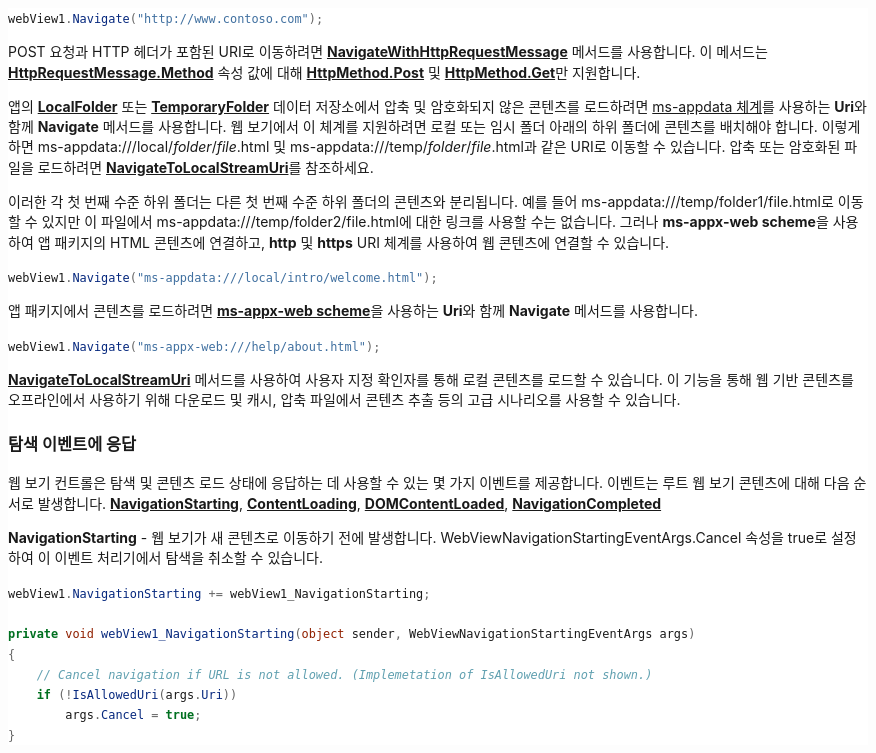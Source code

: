 ```csharp
webView1.Navigate("http://www.contoso.com");
```

POST 요청과 HTTP 헤더가 포함된 URI로 이동하려면 [**NavigateWithHttpRequestMessage**](https://msdn.microsoft.com/library/windows/apps/xaml/windows.ui.xaml.controls.webview.navigatewithhttprequestmessage.aspx) 메서드를 사용합니다. 이 메서드는 [**HttpRequestMessage.Method**](https://msdn.microsoft.com/library/windows/apps/xaml/windows.web.http.httpmethod.post.aspx) 속성 값에 대해 [**HttpMethod.Post**](https://msdn.microsoft.com/library/windows/apps/xaml/windows.web.http.httpmethod.get.aspx) 및 [**HttpMethod.Get**](https://msdn.microsoft.com/library/windows/apps/xaml/windows.web.http.httprequestmessage.method.aspx)만 지원합니다. 

앱의 [**LocalFolder**]() 또는 [**TemporaryFolder**]() 데이터 저장소에서 압축 및 암호화되지 않은 콘텐츠를 로드하려면 [ms-appdata 체계]()를 사용하는 **Uri**와 함께 **Navigate** 메서드를 사용합니다. 웹 보기에서 이 체계를 지원하려면 로컬 또는 임시 폴더 아래의 하위 폴더에 콘텐츠를 배치해야 합니다. 이렇게 하면 ms-appdata:///local/*folder*/*file*.html 및 ms-appdata:///temp/*folder*/*file*.html과 같은 URI로 이동할 수 있습니다. 압축 또는 암호화된 파일을 로드하려면 [**NavigateToLocalStreamUri**](https://msdn.microsoft.com/library/windows/apps/xaml/windows.ui.xaml.controls.webview.navigatetolocalstreamuri.aspx)를 참조하세요. 

이러한 각 첫 번째 수준 하위 폴더는 다른 첫 번째 수준 하위 폴더의 콘텐츠와 분리됩니다. 예를 들어 ms-appdata:///temp/folder1/file.html로 이동할 수 있지만 이 파일에서 ms-appdata:///temp/folder2/file.html에 대한 링크를 사용할 수는 없습니다. 그러나 **ms-appx-web scheme**을 사용하여 앱 패키지의 HTML 콘텐츠에 연결하고, **http** 및 **https** URI 체계를 사용하여 웹 콘텐츠에 연결할 수 있습니다.

```csharp
webView1.Navigate("ms-appdata:///local/intro/welcome.html");
```

앱 패키지에서 콘텐츠를 로드하려면 [**ms-appx-web scheme**](https://msdn.microsoft.com/library/windows/apps/xaml/jj655406.aspx#ms_appx_web)을 사용하는 **Uri**와 함께 **Navigate** 메서드를 사용합니다. 

```csharp
webView1.Navigate("ms-appx-web:///help/about.html");
```

[**NavigateToLocalStreamUri**](https://msdn.microsoft.com/library/windows/apps/xaml/windows.ui.xaml.controls.webview.navigatetolocalstreamuri.aspx) 메서드를 사용하여 사용자 지정 확인자를 통해 로컬 콘텐츠를 로드할 수 있습니다. 이 기능을 통해 웹 기반 콘텐츠를 오프라인에서 사용하기 위해 다운로드 및 캐시, 압축 파일에서 콘텐츠 추출 등의 고급 시나리오를 사용할 수 있습니다.

### <a name="responding-to-navigation-events"></a>탐색 이벤트에 응답

웹 보기 컨트롤은 탐색 및 콘텐츠 로드 상태에 응답하는 데 사용할 수 있는 몇 가지 이벤트를 제공합니다. 이벤트는 루트 웹 보기 콘텐츠에 대해 다음 순서로 발생합니다. [**NavigationStarting**](https://msdn.microsoft.com/library/windows/apps/xaml/windows.ui.xaml.controls.webview.navigationstarting.aspx), [**ContentLoading**](https://msdn.microsoft.com/library/windows/apps/xaml/windows.ui.xaml.controls.webview.contentloading.aspx), [**DOMContentLoaded**](https://msdn.microsoft.com/library/windows/apps/xaml/windows.ui.xaml.controls.webview.domcontentloaded.aspx), [**NavigationCompleted**](https://msdn.microsoft.com/library/windows/apps/xaml/windows.ui.xaml.controls.webview.navigationcompleted.aspx)


**NavigationStarting** - 웹 보기가 새 콘텐츠로 이동하기 전에 발생합니다. WebViewNavigationStartingEventArgs.Cancel 속성을 true로 설정하여 이 이벤트 처리기에서 탐색을 취소할 수 있습니다. 

```csharp
webView1.NavigationStarting += webView1_NavigationStarting;

private void webView1_NavigationStarting(object sender, WebViewNavigationStartingEventArgs args)
{
    // Cancel navigation if URL is not allowed. (Implemetation of IsAllowedUri not shown.)
    if (!IsAllowedUri(args.Uri))
        args.Cancel = true;
}
```
